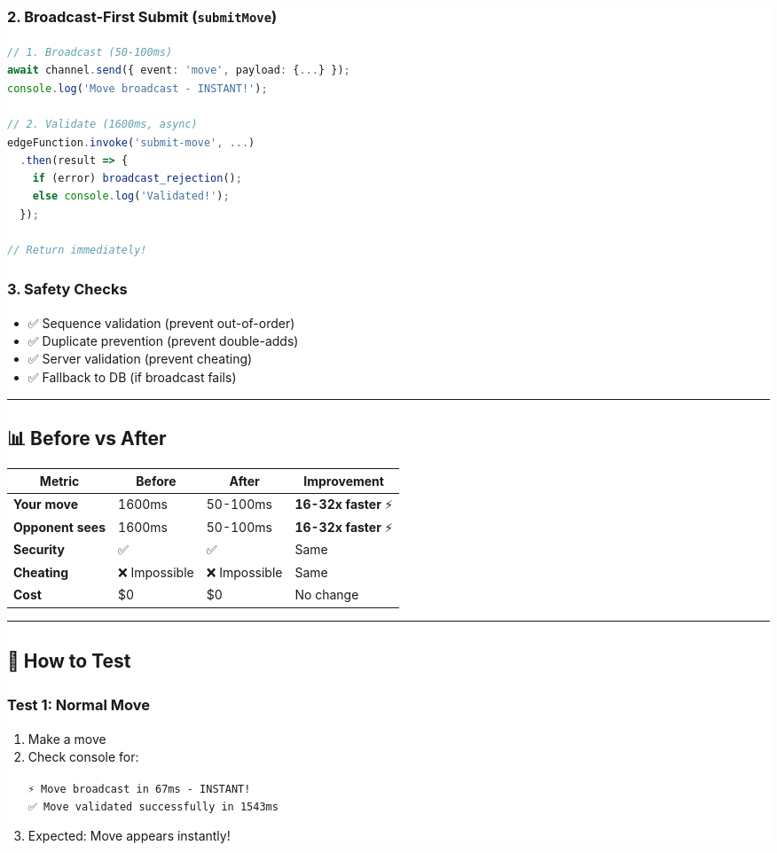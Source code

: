 ### 2. Broadcast-First Submit (`submitMove`)

```typescript
// 1. Broadcast (50-100ms)
await channel.send({ event: 'move', payload: {...} });
console.log('Move broadcast - INSTANT!');

// 2. Validate (1600ms, async)
edgeFunction.invoke('submit-move', ...)
  .then(result => {
    if (error) broadcast_rejection();
    else console.log('Validated!');
  });

// Return immediately!
```

### 3. Safety Checks

- ✅ Sequence validation (prevent out-of-order)
- ✅ Duplicate prevention (prevent double-adds)
- ✅ Server validation (prevent cheating)
- ✅ Fallback to DB (if broadcast fails)

---

## 📊 Before vs After

| Metric | Before | After | Improvement |
|--------|--------|-------|-------------|
| **Your move** | 1600ms | 50-100ms | **16-32x faster** ⚡ |
| **Opponent sees** | 1600ms | 50-100ms | **16-32x faster** ⚡ |
| **Security** | ✅ | ✅ | Same |
| **Cheating** | ❌ Impossible | ❌ Impossible | Same |
| **Cost** | $0 | $0 | No change |

---

## 🧪 How to Test

### Test 1: Normal Move
1. Make a move
2. Check console for:
   ```
   ⚡ Move broadcast in 67ms - INSTANT!
   ✅ Move validated successfully in 1543ms
   ```
3. Expected: Move appears instantly!
